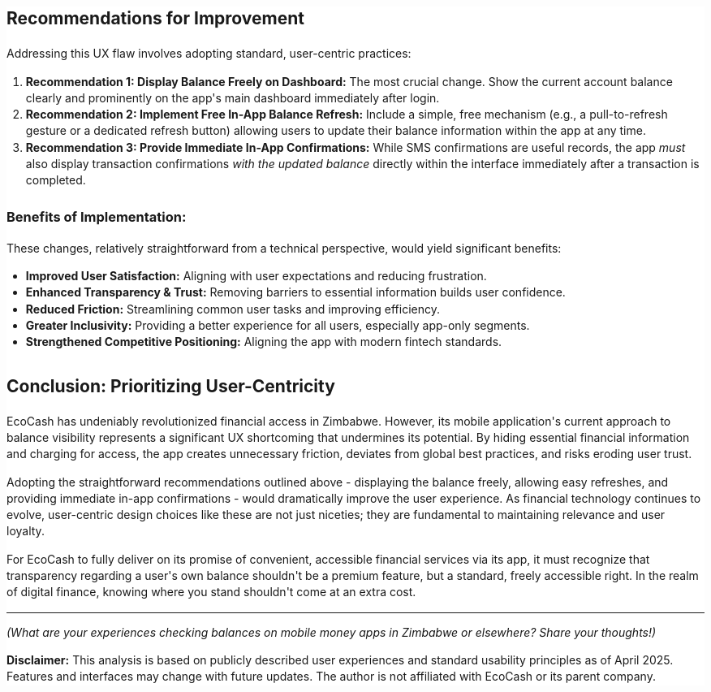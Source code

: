 ## Recommendations for Improvement

Addressing this UX flaw involves adopting standard, user-centric practices:

1.  **Recommendation 1: Display Balance Freely on Dashboard:** The most crucial change. Show the current account balance clearly and prominently on the app's main dashboard immediately after login.
2.  **Recommendation 2: Implement Free In-App Balance Refresh:** Include a simple, free mechanism (e.g., a pull-to-refresh gesture or a dedicated refresh button) allowing users to update their balance information within the app at any time.
3.  **Recommendation 3: Provide Immediate In-App Confirmations:** While SMS confirmations are useful records, the app *must* also display transaction confirmations *with the updated balance* directly within the interface immediately after a transaction is completed.

### Benefits of Implementation:
These changes, relatively straightforward from a technical perspective, would yield significant benefits:

* **Improved User Satisfaction:** Aligning with user expectations and reducing frustration.
* **Enhanced Transparency & Trust:** Removing barriers to essential information builds user confidence.
* **Reduced Friction:** Streamlining common user tasks and improving efficiency.
* **Greater Inclusivity:** Providing a better experience for all users, especially app-only segments.
* **Strengthened Competitive Positioning:** Aligning the app with modern fintech standards.

## Conclusion: Prioritizing User-Centricity

EcoCash has undeniably revolutionized financial access in Zimbabwe. However, its mobile application's current approach to balance visibility represents a significant UX shortcoming that undermines its potential. By hiding essential financial information and charging for access, the app creates unnecessary friction, deviates from global best practices, and risks eroding user trust.

Adopting the straightforward recommendations outlined above - displaying the balance freely, allowing easy refreshes, and providing immediate in-app confirmations - would dramatically improve the user experience. As financial technology continues to evolve, user-centric design choices like these are not just niceties; they are fundamental to maintaining relevance and user loyalty.

For EcoCash to fully deliver on its promise of convenient, accessible financial services via its app, it must recognize that transparency regarding a user's own balance shouldn't be a premium feature, but a standard, freely accessible right. In the realm of digital finance, knowing where you stand shouldn't come at an extra cost.

---
*(What are your experiences checking balances on mobile money apps in Zimbabwe or elsewhere? Share your thoughts!)*

**Disclaimer:** This analysis is based on publicly described user experiences and standard usability principles as of April 2025. Features and interfaces may change with future updates. The author is not affiliated with EcoCash or its parent company.
